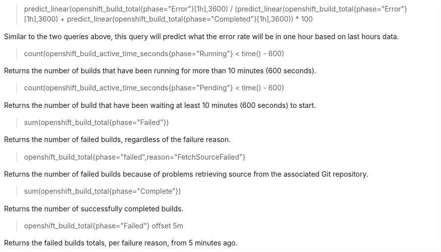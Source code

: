 > predict_linear(openshift_build_total{phase="Error"}[1h],3600) / (predict_linear(openshift_build_total{phase="Error"}[1h],3600) + predict_linear(openshift_build_total{phase="Completed"}[1h],3600)) * 100

Similar to the two queries above, this query will predict what the error rate will be in one hour based on last hours data.

> count(openshift_build_active_time_seconds{phase="Running"} < time() - 600)

Returns the number of builds that have been running for more than 10 minutes (600 seconds).

> count(openshift_build_active_time_seconds{phase="Pending"} < time() - 600)

Returns the number of build that have been waiting at least 10 minutes (600 seconds) to start.

> sum(openshift_build_total{phase="Failed"})

Returns the number of failed builds, regardless of the failure reason.

> openshift_build_total{phase="failed",reason="FetchSourceFailed"}

Returns the number of failed builds because of problems retrieving source from the associated Git repository.

> sum(openshift_build_total{phase="Complete"})

Returns the number of successfully completed builds.

> openshift_build_total{phase="Failed"} offset 5m

Returns the failed builds totals, per failure reason, from 5 minutes ago.
